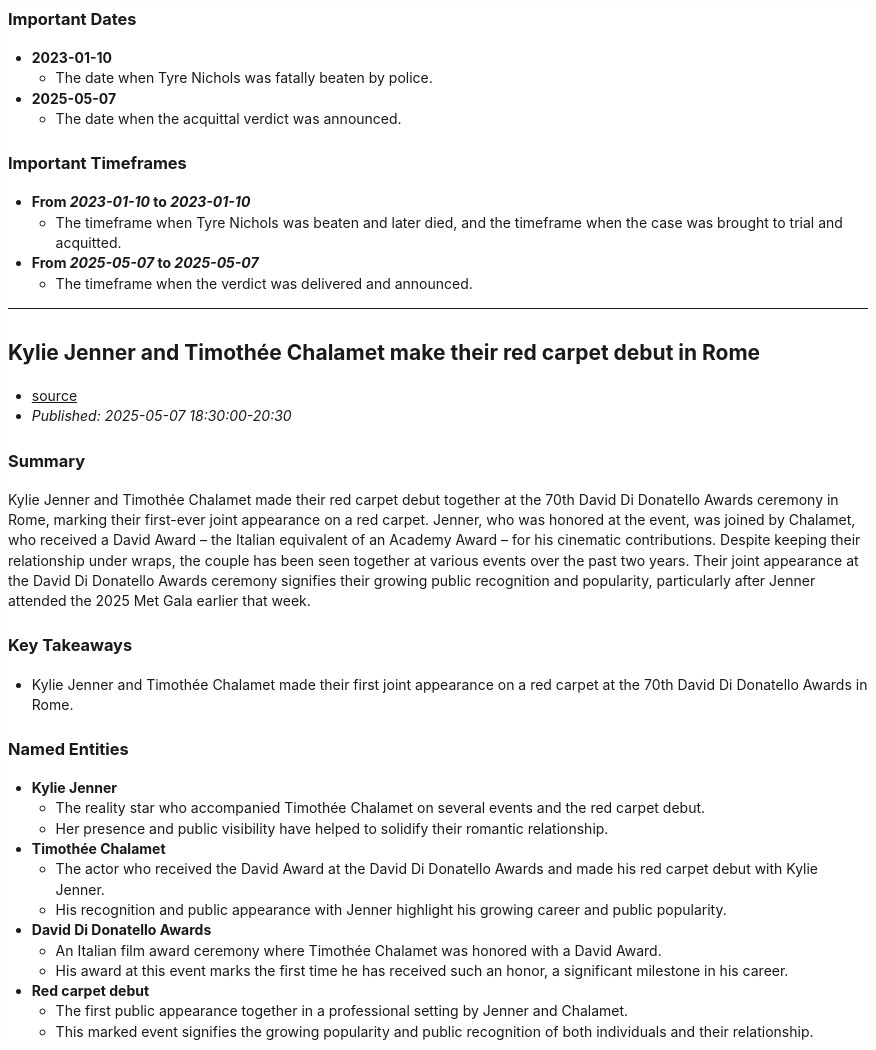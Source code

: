 ### Important Dates
  - **2023-01-10**
    - The date when Tyre Nichols was fatally beaten by police.
  - **2025-05-07**
    - The date when the acquittal verdict was announced.

### Important Timeframes
  - **From _2023-01-10_ to _2023-01-10_**
    - The timeframe when Tyre Nichols was beaten and later died, and the timeframe when the case was brought to trial and acquitted.
  - **From _2025-05-07_ to _2025-05-07_**
    - The timeframe when the verdict was delivered and announced.

---

## Kylie Jenner and Timothée Chalamet make their red carpet debut in Rome

- [source](https://lite.cnn.com/2025/05/07/entertainment/kylie-jenner-timothee-chalamet-red-carpet)
- _Published: 2025-05-07 18:30:00-20:30_

### Summary

Kylie Jenner and Timothée Chalamet made their red carpet debut together at the 70th David Di Donatello Awards ceremony in Rome, marking their first-ever joint appearance on a red carpet. Jenner, who was honored at the event, was joined by Chalamet, who received a David Award – the Italian equivalent of an Academy Award – for his cinematic contributions. Despite keeping their relationship under wraps, the couple has been seen together at various events over the past two years. Their joint appearance at the David Di Donatello Awards ceremony signifies their growing public recognition and popularity, particularly after Jenner attended the 2025 Met Gala earlier that week.

### Key Takeaways
  - Kylie Jenner and Timothée Chalamet made their first joint appearance on a red carpet at the 70th David Di Donatello Awards in Rome.

### Named Entities
- **Kylie Jenner**
    - The reality star who accompanied Timothée Chalamet on several events and the red carpet debut.
    - Her presence and public visibility have helped to solidify their romantic relationship.
- **Timothée Chalamet**
    - The actor who received the David Award at the David Di Donatello Awards and made his red carpet debut with Kylie Jenner.
    - His recognition and public appearance with Jenner highlight his growing career and public popularity.
- **David Di Donatello Awards**
    - An Italian film award ceremony where Timothée Chalamet was honored with a David Award.
    - His award at this event marks the first time he has received such an honor, a significant milestone in his career.
- **Red carpet debut**
    - The first public appearance together in a professional setting by Jenner and Chalamet.
    - This marked event signifies the growing popularity and public recognition of both individuals and their relationship.

